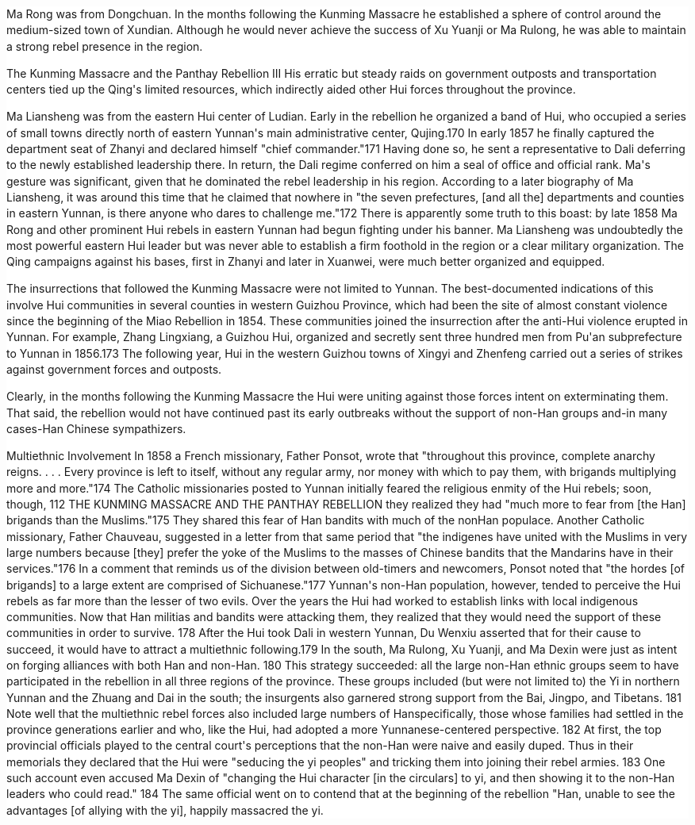 Ma Rong was from Dongchuan. In the months following the Kunming Massacre he established a sphere of control around the medium-sized town of Xundian. Although he would never achieve the success of Xu Yuanji or Ma Rulong, he was able to maintain a strong rebel presence in the region.

The Kunming Massacre and the Panthay Rebellion III His erratic but steady raids on government outposts and transportation centers tied up the Qing's limited resources, which indirectly aided other Hui forces throughout the province.

Ma Liansheng was from the eastern Hui center of Ludian. Early in the rebellion he organized a band of Hui, who occupied a series of small towns directly north of eastern Yunnan's main administrative center, Qujing.170 In early 1857 he finally captured the department seat of Zhanyi and declared himself "chief commander."171 Having done so, he sent a representative to Dali deferring to the newly established leadership there. In return, the Dali regime conferred on him a seal of office and official rank. Ma's gesture was significant, given that he dominated the rebel leadership in his region. According to a later biography of Ma Liansheng, it was around this time that he claimed that nowhere in "the seven prefectures, [and all the] departments and counties in eastern Yunnan, is there anyone who dares to challenge me."172 There is apparently some truth to this boast: by late 1858 Ma Rong and other prominent Hui rebels in eastern Yunnan had begun fighting under his banner. Ma Liansheng was undoubtedly the most powerful eastern Hui leader but was never able to establish a firm foothold in the region or a clear military organization. The Qing campaigns against his bases, first in Zhanyi and later in Xuanwei, were much better organized and equipped.

The insurrections that followed the Kunming Massacre were not limited to Yunnan. The best-documented indications of this involve Hui communities in several counties in western Guizhou Province, which had been the site of almost constant violence since the beginning of the Miao Rebellion in 1854. These communities joined the insurrection after the anti-Hui violence erupted in Yunnan. For example, Zhang Lingxiang, a Guizhou Hui, organized and secretly sent three hundred men from Pu'an subprefecture to Yunnan in 1856.173 The following year, Hui in the western Guizhou towns of Xingyi and Zhenfeng carried out a series of strikes against government forces and outposts.

Clearly, in the months following the Kunming Massacre the Hui were uniting against those forces intent on exterminating them. That said, the rebellion would not have continued past its early outbreaks without the support of non-Han groups and-in many cases-Han Chinese sympathizers.

Multiethnic Involvement In 1858 a French missionary, Father Ponsot, wrote that "throughout this province, complete anarchy reigns. . . . Every province is left to itself, without any regular army, nor money with which to pay them, with brigands multiplying more and more."174 The Catholic missionaries posted to Yunnan initially feared the religious enmity of the Hui rebels; soon, though, 112 THE KUNMING MASSACRE AND THE PANTHAY REBELLION they realized they had "much more to fear from [the Han] brigands than the Muslims."175 They shared this fear of Han bandits with much of the nonHan populace. Another Catholic missionary, Father Chauveau, suggested in a letter from that same period that "the indigenes have united with the Muslims in very large numbers because [they] prefer the yoke of the Muslims to the masses of Chinese bandits that the Mandarins have in their services."176 In a comment that reminds us of the division between old-timers and newcomers, Ponsot noted that "the hordes [of brigands] to a large extent are comprised of Sichuanese."177 Yunnan's non-Han population, however, tended to perceive the Hui rebels as far more than the lesser of two evils. Over the years the Hui had worked to establish links with local indigenous communities. Now that Han militias and bandits were attacking them, they realized that they would need the support of these communities in order to survive. 178 After the Hui took Dali in western Yunnan, Du Wenxiu asserted that for their cause to succeed, it would have to attract a multiethnic following.179 In the south, Ma Rulong, Xu Yuanji, and Ma Dexin were just as intent on forging alliances with both Han and non-Han. 180 This strategy succeeded: all the large non-Han ethnic groups seem to have participated in the rebellion in all three regions of the province. These groups included (but were not limited to) the Yi in northern Yunnan and the Zhuang and Dai in the south; the insurgents also garnered strong support from the Bai, Jingpo, and Tibetans. 181 Note well that the multiethnic rebel forces also included large numbers of Hanspecifically, those whose families had settled in the province generations earlier and who, like the Hui, had adopted a more Yunnanese-centered perspective. 182 At first, the top provincial officials played to the central court's perceptions that the non-Han were naive and easily duped. Thus in their memorials they declared that the Hui were "seducing the yi peoples" and tricking them into joining their rebel armies. 183 One such account even accused Ma Dexin of "changing the Hui character [in the circulars] to yi, and then showing it to the non-Han leaders who could read." 184 The same official went on to contend that at the beginning of the rebellion "Han, unable to see the advantages [of allying with the yi], happily massacred the yi.
